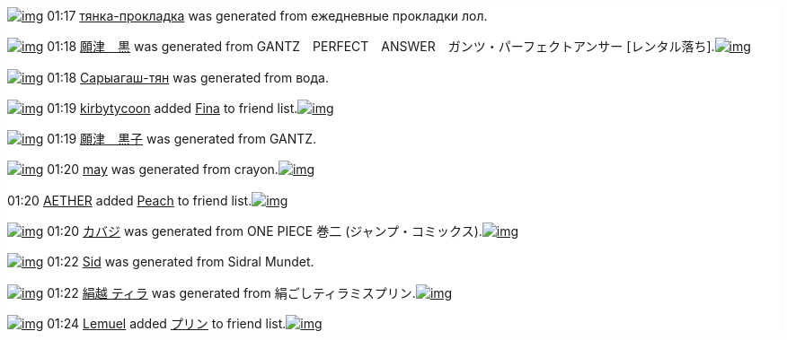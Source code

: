 [![img](http://img706.imageshack.us/img706/2391/0x6x.png)](http://www.barcodekanojo.com/kanojo/2626223/%D1%82%D1%8F%D0%BD%D0%BA%D0%B0-%D0%BF%D1%80%D0%BE%D0%BA%D0%BB%D0%B0%D0%B4%D0%BA%D0%B0) 01:17 [тянка-прокладка](http://www.barcodekanojo.com/kanojo/2626223/%D1%82%D1%8F%D0%BD%D0%BA%D0%B0-%D0%BF%D1%80%D0%BE%D0%BA%D0%BB%D0%B0%D0%B4%D0%BA%D0%B0) was generated from ежедневные прокладки лол.

[![img](http://img23.imageshack.us/img23/1172/4hd2.png)](http://www.barcodekanojo.com/kanojo/2626224/%E9%A1%98%E6%B4%A5%E3%80%80%E9%BB%92) 01:18 [願津　黒](http://www.barcodekanojo.com/kanojo/2626224/%E9%A1%98%E6%B4%A5%E3%80%80%E9%BB%92) was generated from GANTZ　PERFECT　ANSWER　ガンツ・パーフェクトアンサー [レンタル落ち].[![img](http://img818.imageshack.us/img818/8172/qu6o.jpg)](http://www.barcodekanojo.com/product_images/barcode/5119264/1384532244/GANTZ%E3%80%80PERFECT%E3%80%80ANSWER%E3%80%80%E3%82%AC%E3%83%B3%E3%83%84%E3%83%BB%E3%83%91%E3%83%BC%E3%83%95%E3%82%A7%E3%82%AF%E3%83%88%E3%82%A2%E3%83%B3%E3%82%B5%E3%83%BC%20%5B%E3%83%AC%E3%83%B3%E3%82%BF%E3%83%AB%E8%90%BD%E3%81%A1%5D.jpg) 

[![img](http://img855.imageshack.us/img855/7377/4iek.png)](http://www.barcodekanojo.com/kanojo/2626225/%D0%A1%D0%B0%D1%80%D1%8B%D0%B0%D0%B3%D0%B0%D1%88-%D1%82%D1%8F%D0%BD) 01:18 [Сарыагаш-тян](http://www.barcodekanojo.com/kanojo/2626225/%D0%A1%D0%B0%D1%80%D1%8B%D0%B0%D0%B3%D0%B0%D1%88-%D1%82%D1%8F%D0%BD) was generated from вода.

[![img](http://img706.imageshack.us/img706/8286/evex.jpg)](http://www.barcodekanojo.com/user/417239/kirbytycoon) 01:19 [kirbytycoon](http://www.barcodekanojo.com/user/417239/kirbytycoon) added [Fina](http://www.barcodekanojo.com/kanojo/786353/Fina) to friend list.[![img](http://img571.imageshack.us/img571/3165/yxkf.png)](http://www.barcodekanojo.com/kanojo/786353/Fina) 

[![img](http://img7.imageshack.us/img7/3669/f8y4.png)](http://www.barcodekanojo.com/kanojo/2626226/%E9%A1%98%E6%B4%A5%E3%80%80%E9%BB%92%E5%AD%90) 01:19 [願津　黒子](http://www.barcodekanojo.com/kanojo/2626226/%E9%A1%98%E6%B4%A5%E3%80%80%E9%BB%92%E5%AD%90) was generated from GANTZ.

[![img](http://img43.imageshack.us/img43/8914/ysiy.png)](http://www.barcodekanojo.com/kanojo/2626227/may) 01:20 [may](http://www.barcodekanojo.com/kanojo/2626227/may) was generated from crayon.[![img](http://img443.imageshack.us/img443/5632/e5x2.jpg)](http://www.barcodekanojo.com/product_images/barcode/5119268/1384532356/crayon.jpg) 

01:20 [AETHER](http://www.barcodekanojo.com/user/414949/AETHER) added [Peach](http://www.barcodekanojo.com/kanojo/1815027/Peach) to friend list.[![img](http://img513.imageshack.us/img513/7353/3wui.png)](http://www.barcodekanojo.com/kanojo/1815027/Peach) 

[![img](http://img36.imageshack.us/img36/7007/9ghk.png)](http://www.barcodekanojo.com/kanojo/2626228/%E3%82%AB%E3%83%90%E3%82%B8) 01:20 [カバジ](http://www.barcodekanojo.com/kanojo/2626228/%E3%82%AB%E3%83%90%E3%82%B8) was generated from ONE PIECE 巻二 (ジャンプ・コミックス).[![img](http://img43.imageshack.us/img43/7859/rv7m.jpg)](http://www.barcodekanojo.com/product_images/barcode/5119270/1384532403/ONE%20PIECE%20%E5%B7%BB%E4%BA%8C%20%28%E3%82%B8%E3%83%A3%E3%83%B3%E3%83%97%E3%83%BB%E3%82%B3%E3%83%9F%E3%83%83%E3%82%AF%E3%82%B9%29.jpg) 

[![img](http://img440.imageshack.us/img440/8414/i3rt.png)](http://www.barcodekanojo.com/kanojo/2626229/Sid) 01:22 [Sid](http://www.barcodekanojo.com/kanojo/2626229/Sid) was generated from Sidral Mundet.

[![img](http://img440.imageshack.us/img440/8346/jfpy.png)](http://www.barcodekanojo.com/kanojo/2626230/%E7%B5%B9%E8%B6%8A%20%E3%83%86%E3%82%A3%E3%83%A9) 01:22 [絹越 ティラ](http://www.barcodekanojo.com/kanojo/2626230/%E7%B5%B9%E8%B6%8A%20%E3%83%86%E3%82%A3%E3%83%A9) was generated from 絹ごしティラミスプリン.[![img](http://img823.imageshack.us/img823/5665/g9yu.jpg)](http://www.barcodekanojo.com/product_images/barcode/3028388/1314844808/%E7%B5%B9%E3%81%94%E3%81%97%E3%83%86%E3%82%A3%E3%83%A9%E3%83%9F%E3%82%B9%E3%83%97%E3%83%AA%E3%83%B3%E2%99%A1%20.jpg) 

[![img](http://img32.imageshack.us/img32/9212/zmmj.jpg)](http://www.barcodekanojo.com/user/399321/Lemuel) 01:24 [Lemuel](http://www.barcodekanojo.com/user/399321/Lemuel) added [プリン](http://www.barcodekanojo.com/kanojo/1831210/%E3%83%97%E3%83%AA%E3%83%B3) to friend list.[![img](http://img27.imageshack.us/img27/9774/gnr8.png)](http://www.barcodekanojo.com/kanojo/1831210/%E3%83%97%E3%83%AA%E3%83%B3) 
